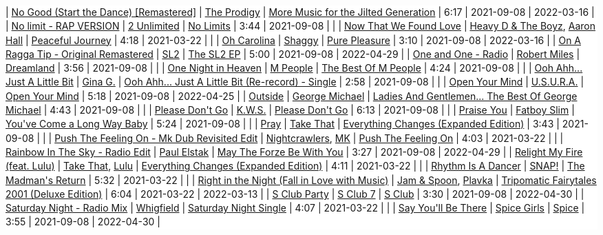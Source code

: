 | [No Good \(Start the Dance\) \[Remastered\]](https://open.spotify.com/track/1qHKYuAeVf0XISmgwaacHf) | [The Prodigy](https://open.spotify.com/artist/4k1ELeJKT1ISyDv8JivPpB) | [More Music for the Jilted Generation](https://open.spotify.com/album/6wZgpIgQWZzq8qKJrU7ELd) | 6:17 | 2021-09-08 | 2022-03-16 |
| [No limit \- RAP VERSION](https://open.spotify.com/track/5sqf1N65NUzVXVAwjgOVJg) | [2 Unlimited](https://open.spotify.com/artist/18JD8DVlD1fakDAw7E9LFC) | [No Limits](https://open.spotify.com/album/1vmQ81rwrqlvHvfn0ep9kT) | 3:44 | 2021-09-08 |  |
| [Now That We Found Love](https://open.spotify.com/track/1KONmY3enP3r3nIPQidWAy) | [Heavy D & The Boyz](https://open.spotify.com/artist/4KHdmkq99PXA6QEJ2lKpA3), [Aaron Hall](https://open.spotify.com/artist/772SIFJQiXTCfxncTK1UMn) | [Peaceful Journey](https://open.spotify.com/album/4bAwnTaD8QcruiVdb1zzzY) | 4:18 | 2021-03-22 |  |
| [Oh Carolina](https://open.spotify.com/track/7MjTPvXSAYB1NyzXLQKsMn) | [Shaggy](https://open.spotify.com/artist/5EvFsr3kj42KNv97ZEnqij) | [Pure Pleasure](https://open.spotify.com/album/4tOYuq5DyDsY1rOSluTUcg) | 3:10 | 2021-09-08 | 2022-03-16 |
| [On A Ragga Tip \- Original Remastered](https://open.spotify.com/track/7cz4rOvUfuZDa9uxjEbB2t) | [SL2](https://open.spotify.com/artist/30TgkkBf0juP46UUwEYawn) | [The SL2 EP](https://open.spotify.com/album/6XwaPta46RnQIb8HA9tbAm) | 5:00 | 2021-09-08 | 2022-04-29 |
| [One and One \- Radio](https://open.spotify.com/track/5cXTJiry5czVBiN2YjffKo) | [Robert Miles](https://open.spotify.com/artist/2YVF0Ou5zIc4mpgtLIlGN0) | [Dreamland](https://open.spotify.com/album/0QBNa4Hexk18ZWPjFH1mir) | 3:56 | 2021-09-08 |  |
| [One Night in Heaven](https://open.spotify.com/track/2uY8Y0CCNMpid8qgX2TWKb) | [M People](https://open.spotify.com/artist/3lcbKPLl0ci2mKRdcP5Etf) | [The Best Of M People](https://open.spotify.com/album/1AUt6QIAn6HmaNhTCmKQ1D) | 4:24 | 2021-09-08 |  |
| [Ooh Ahh..\. Just A Little Bit](https://open.spotify.com/track/1pLPmB2kxIHqOmkThL7AK2) | [Gina G.](https://open.spotify.com/artist/0wYJfYcigzvEtHxWLFzPSn) | [Ooh Ahh..\. Just A Little Bit \(Re\-record\) \- Single](https://open.spotify.com/album/3304Wcuxdudt8GXIwrb9RQ) | 2:58 | 2021-09-08 |  |
| [Open Your Mind](https://open.spotify.com/track/2VYlbeHymVKN0ABoU16DTI) | [U.S.U.R.A.](https://open.spotify.com/artist/6UCwQ3Y39viLfdpPb3YSb9) | [Open Your Mind](https://open.spotify.com/album/3JeRfpQcydFz2jHTnLesVm) | 5:18 | 2021-09-08 | 2022-04-25 |
| [Outside](https://open.spotify.com/track/6CTM0aon2TESJvdeacsqh9) | [George Michael](https://open.spotify.com/artist/19ra5tSw0tWufvUp8GotLo) | [Ladies And Gentlemen..\. The Best Of George Michael](https://open.spotify.com/album/3coLNlyStg9h7f8CZ103Rl) | 4:43 | 2021-09-08 |  |
| [Please Don't Go](https://open.spotify.com/track/41DTJjf2ZT7dTuZOKBNKbb) | [K.W.S.](https://open.spotify.com/artist/188XxH8QLu4w8GW7cxSJe9) | [Please Don't Go](https://open.spotify.com/album/2iExuSxQaFAmuyRVrnLyAy) | 6:13 | 2021-09-08 |  |
| [Praise You](https://open.spotify.com/track/10yY7i70r9wtllofw0GIpx) | [Fatboy Slim](https://open.spotify.com/artist/4Y7tXHSEejGu1vQ9bwDdXW) | [You've Come a Long Way Baby](https://open.spotify.com/album/2ELLu16F9TTREQuU4OuAnN) | 5:24 | 2021-09-08 |  |
| [Pray](https://open.spotify.com/track/1luVSQzb1LtLWxFd9xNDYL) | [Take That](https://open.spotify.com/artist/1XgFuvRd7r5g0h844A5ZUQ) | [Everything Changes \(Expanded Edition\)](https://open.spotify.com/album/1OiyCmdGzJeituBnwEMLOJ) | 3:43 | 2021-09-08 |  |
| [Push The Feeling On \- Mk Dub Revisited Edit](https://open.spotify.com/track/1EWsVHU4FNAdtN4R8FETag) | [Nightcrawlers](https://open.spotify.com/artist/1gALaWbNDnwS2ECV09sn2A), [MK](https://open.spotify.com/artist/1yqxFtPHKcGcv6SXZNdyT9) | [Push The Feeling On](https://open.spotify.com/album/5JVyNX3e2hGoOttoe7B8QL) | 4:03 | 2021-03-22 |  |
| [Rainbow In The Sky \- Radio Edit](https://open.spotify.com/track/2MlqP1HzhitHfFXPXKumdB) | [Paul Elstak](https://open.spotify.com/artist/123hDJRbi4KtCdBaaKNHW6) | [May The Forze Be With You](https://open.spotify.com/album/5UyEXyjH5flnfcmotVS1kS) | 3:27 | 2021-09-08 | 2022-04-29 |
| [Relight My Fire \(feat\. Lulu\)](https://open.spotify.com/track/4UGzL9fNdZPnrb9oseuDSi) | [Take That](https://open.spotify.com/artist/1XgFuvRd7r5g0h844A5ZUQ), [Lulu](https://open.spotify.com/artist/0jYKX08u1XxmHrl5TdM2QZ) | [Everything Changes \(Expanded Edition\)](https://open.spotify.com/album/1OiyCmdGzJeituBnwEMLOJ) | 4:11 | 2021-03-22 |  |
| [Rhythm Is A Dancer](https://open.spotify.com/track/1IWzfq3sLedGQ3fb2hAMBA) | [SNAP!](https://open.spotify.com/artist/2FrKQPjJe4pVMZOgm0ESOx) | [The Madman's Return](https://open.spotify.com/album/2TrNT4qm7qDIRTUVn9jBW4) | 5:32 | 2021-03-22 |  |
| [Right in the Night \(Fall in Love with Music\)](https://open.spotify.com/track/6x6G0shZs4Qg4YLfLbhR7z) | [Jam & Spoon](https://open.spotify.com/artist/2MIKLLJyOv1o5u49KRbfH7), [Plavka](https://open.spotify.com/artist/6ALuTGOzgoIUnuiyvqvMW2) | [Tripomatic Fairytales 2001 \(Deluxe Edition\)](https://open.spotify.com/album/24srMCTo4eOojmFVk9iLdt) | 6:04 | 2021-03-22 | 2022-03-13 |
| [S Club Party](https://open.spotify.com/track/21ixeD8mGouF993kgb4MER) | [S Club 7](https://open.spotify.com/artist/1kM5rgJvkiDMOoKX56H6pX) | [S Club](https://open.spotify.com/album/6Aw5MrjWmWcjECqpsp1Fz5) | 3:30 | 2021-09-08 | 2022-04-30 |
| [Saturday Night \- Radio Mix](https://open.spotify.com/track/59VRFpPnC8pOhIH2WCWXF9) | [Whigfield](https://open.spotify.com/artist/0lHoDF96DNKSIcIpcOfMnq) | [Saturday Night Single](https://open.spotify.com/album/2svgyeZtPdcWOq5Hmj5uud) | 4:07 | 2021-03-22 |  |
| [Say You'll Be There](https://open.spotify.com/track/1yTQ39my3MoNROlFw3RDNy) | [Spice Girls](https://open.spotify.com/artist/0uq5PttqEjj3IH1bzwcrXF) | [Spice](https://open.spotify.com/album/3x2jF7blR6bFHtk4MccsyJ) | 3:55 | 2021-09-08 | 2022-04-30 |